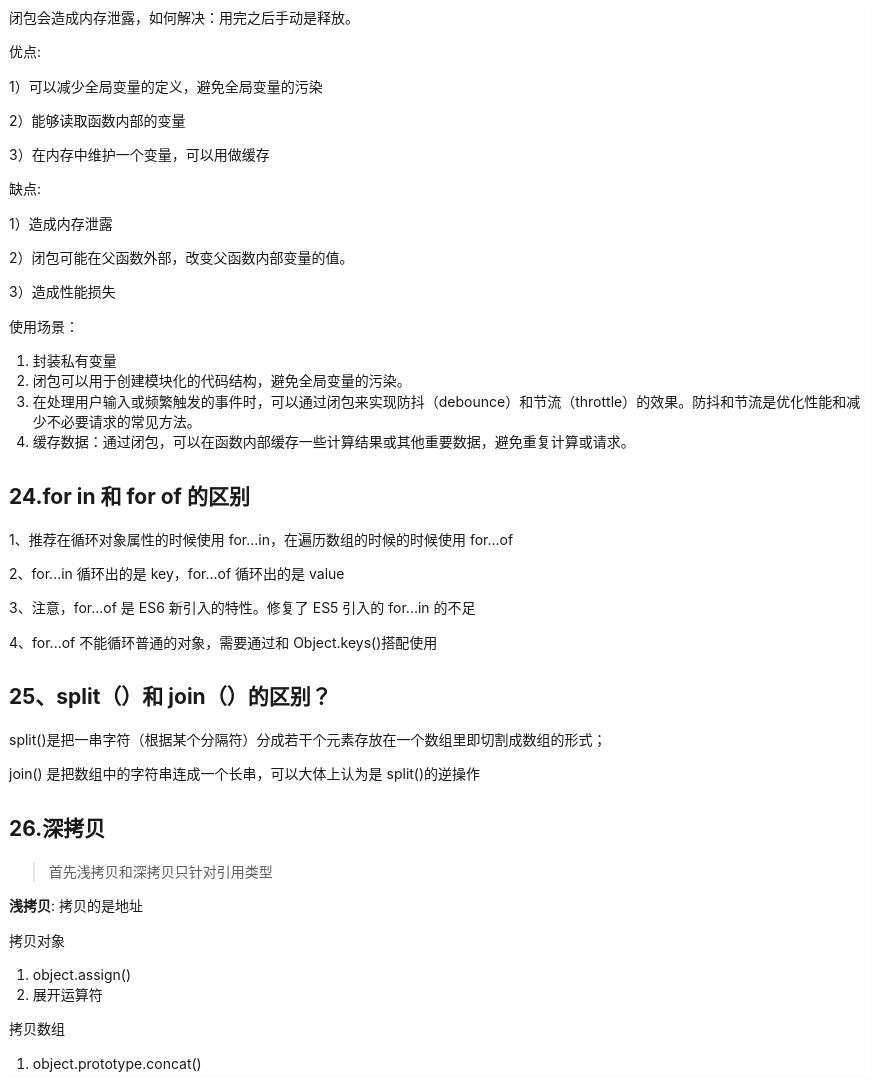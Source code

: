 闭包会造成内存泄露，如何解决：用完之后手动是释放。

优点:

1）可以减少全局变量的定义，避免全局变量的污染

2）能够读取函数内部的变量

3）在内存中维护⼀个变量，可以⽤做缓存

缺点:

1）造成内存泄露

2）闭包可能在⽗函数外部，改变⽗函数内部变量的值。

3）造成性能损失

使用场景：

1. 封装私有变量
2. 闭包可以用于创建模块化的代码结构，避免全局变量的污染。
3. 在处理用户输入或频繁触发的事件时，可以通过闭包来实现防抖（debounce）和节流（throttle）的效果。防抖和节流是优化性能和减少不必要请求的常见方法。
4. 缓存数据：通过闭包，可以在函数内部缓存一些计算结果或其他重要数据，避免重复计算或请求。



## 24.for in 和 for of 的区别

1、推荐在循环对象属性的时候使用 for...in，在遍历数组的时候的时候使用 for...of

2、for...in 循环出的是 key，for...of 循环出的是 value

3、注意，for...of 是 ES6 新引入的特性。修复了 ES5 引入的 for...in 的不足

4、for...of 不能循环普通的对象，需要通过和 Object.keys()搭配使用



## 25、split（）和 join（）的区别？

split()是把一串字符（根据某个分隔符）分成若干个元素存放在一个数组里即切割成数组的形式；

join() 是把数组中的字符串连成一个长串，可以大体上认为是 split()的逆操作



## 26.深拷贝

> 首先浅拷贝和深拷贝只针对引用类型

**浅拷⻉**: 拷贝的是地址

拷贝对象

1. object.assign() 
2.   展开运算符

拷贝数组

1. object.prototype.concat()
